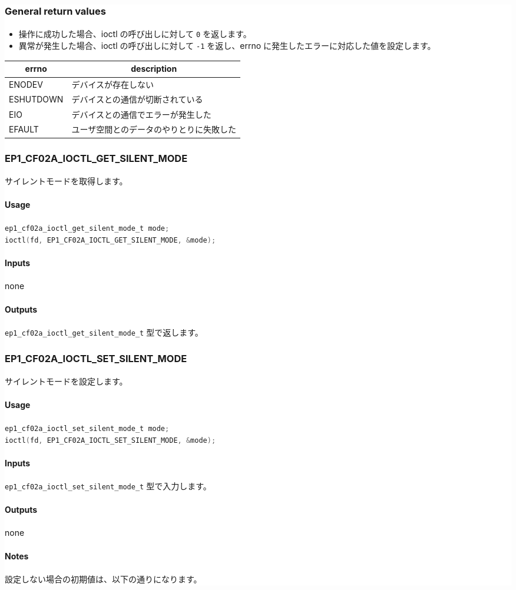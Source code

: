 
### General return values

- 操作に成功した場合、ioctl の呼び出しに対して `0` を返します。
- 異常が発生した場合、ioctl の呼び出しに対して `-1` を返し、errno に発生したエラーに対応した値を設定します。

| errno     | description                              |
| --------- | ---------------------------------------- |
| ENODEV    | デバイスが存在しない                     |
| ESHUTDOWN | デバイスとの通信が切断されている         |
| EIO       | デバイスとの通信でエラーが発生した       |
| EFAULT    | ユーザ空間とのデータのやりとりに失敗した |

### EP1_CF02A_IOCTL_GET_SILENT_MODE

サイレントモードを取得します。

#### Usage

```c
ep1_cf02a_ioctl_get_silent_mode_t mode;
ioctl(fd, EP1_CF02A_IOCTL_GET_SILENT_MODE, &mode);
```

#### Inputs

none

#### Outputs

`ep1_cf02a_ioctl_get_silent_mode_t` 型で返します。

### EP1_CF02A_IOCTL_SET_SILENT_MODE

サイレントモードを設定します。

#### Usage

```c
ep1_cf02a_ioctl_set_silent_mode_t mode;
ioctl(fd, EP1_CF02A_IOCTL_SET_SILENT_MODE, &mode);
```

#### Inputs

`ep1_cf02a_ioctl_set_silent_mode_t` 型で入力します。

#### Outputs

none

#### Notes

設定しない場合の初期値は、以下の通りになります。

